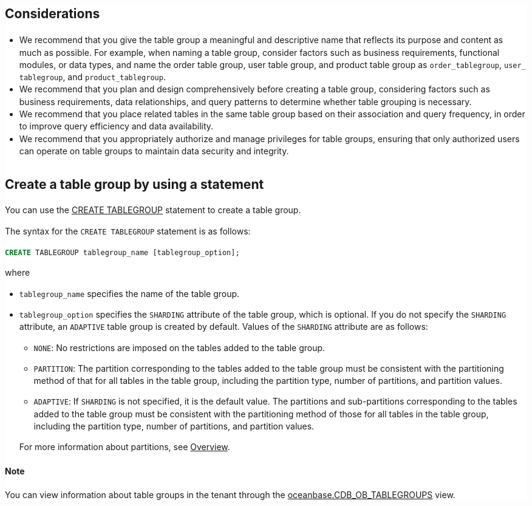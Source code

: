## Considerations

* We recommend that you give the table group a meaningful and descriptive name that reflects its purpose and content as much as possible. For example, when naming a table group, consider factors such as business requirements, functional modules, or data types, and name the order table group, user table group, and product table group as `order_tablegroup`, `user_tablegroup`, and `product_tablegroup`.
* We recommend that you plan and design comprehensively before creating a table group, considering factors such as business requirements, data relationships, and query patterns to determine whether table grouping is necessary.
* We recommend that you place related tables in the same table group based on their association and query frequency, in order to improve query efficiency and data availability.
* We recommend that you appropriately authorize and manage privileges for table groups, ensuring that only authorized users can operate on table groups to maintain data security and integrity.

## Create a table group by using a statement

You can use the [CREATE TABLEGROUP](../../../700.reference/500.sql-reference/100.sql-syntax/200.common-tenant-of-mysql-mode/600.sql-statement-of-mysql-mode/2700.create-tablegroup-of-mysql-mode.md) statement to create a table group.

The syntax for the `CREATE TABLEGROUP` statement is as follows:

```sql
CREATE TABLEGROUP tablegroup_name [tablegroup_option];
```

where

* `tablegroup_name` specifies the name of the table group.

* `tablegroup_option` specifies the `SHARDING` attribute of the table group, which is optional. If you do not specify the `SHARDING` attribute, an `ADAPTIVE` table group is created by default. Values of the `SHARDING` attribute are as follows:

  * `NONE`: No restrictions are imposed on the tables added to the table group.
  * `PARTITION`: The partition corresponding to the tables added to the table group must be consistent with the partitioning method of that for all tables in the table group, including the partition type, number of partitions, and partition values.

  * `ADAPTIVE`: If `SHARDING` is not specified, it is the default value. The partitions and sub-partitions corresponding to the tables added to the table group must be consistent with the partitioning method of those for all tables in the table group, including the partition type, number of partitions, and partition values.
  
  For more information about partitions, see [Overview](../../../700.reference/300.database-object-management/100.manage-object-of-mysql-mode/300.manage-partitions-of-mysql-mode/100.partition-overview-of-mysql-mode.md).

<main id="notice" type='explain'>
  <h4>Note</h4>
  <p>You can view information about table groups in the tenant through the <a href="../../../700.reference/700.system-views/300.system-view-of-sys-tenant/200.dictionary-view-of-sys-tenant/11000.o-cdb_ob_tablegroups-of-sys-tenant.md">oceanbase.CDB_OB_TABLEGROUPS</a> view. </p>
</main>
